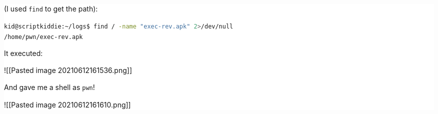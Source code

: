 (I used `find` to get the path):

```bash
kid@scriptkiddie:~/logs$ find / -name "exec-rev.apk" 2>/dev/null
/home/pwn/exec-rev.apk
```

It executed:

![[Pasted image 20210612161536.png]]

And gave me a shell as `pwn`!

![[Pasted image 20210612161610.png]]